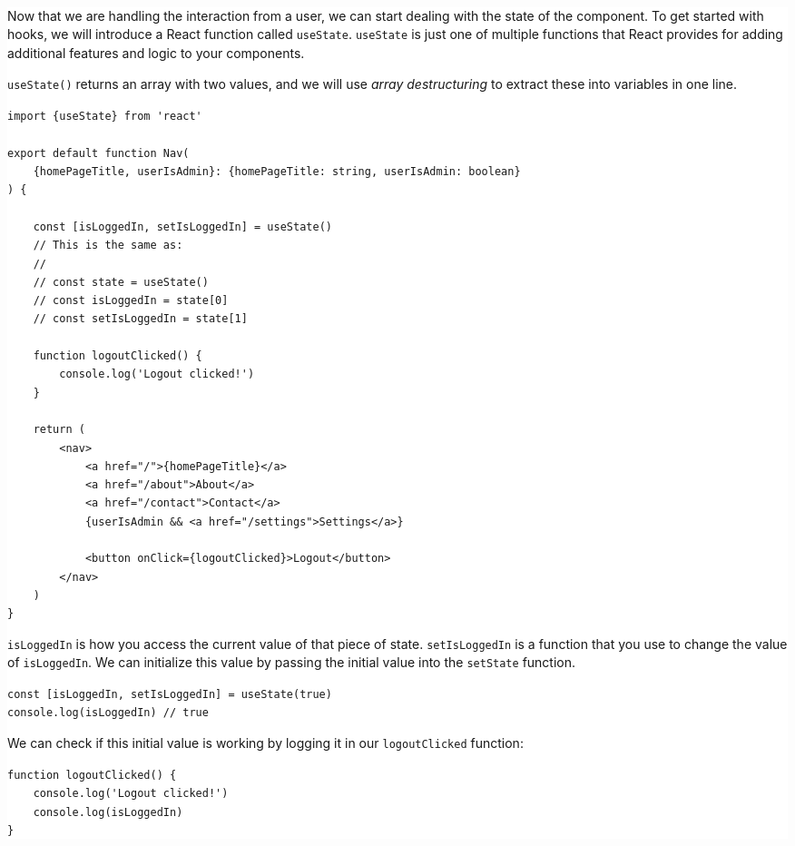 Now that we are handling the interaction from a user, we can start dealing with the state of the component.
To get started with hooks, we will introduce a React function called `useState`.
`useState` is just one of multiple functions that React provides for adding additional features and logic to your components.

`useState()` returns an array with two values, and we will use *array destructuring* to extract these into variables in one line.

```tsx
import {useState} from 'react'

export default function Nav(
    {homePageTitle, userIsAdmin}: {homePageTitle: string, userIsAdmin: boolean}
) {

    const [isLoggedIn, setIsLoggedIn] = useState()
    // This is the same as:
    // 
    // const state = useState()
    // const isLoggedIn = state[0]
    // const setIsLoggedIn = state[1]

    function logoutClicked() {
        console.log('Logout clicked!')
    }

    return (
        <nav>
            <a href="/">{homePageTitle}</a>
            <a href="/about">About</a>
            <a href="/contact">Contact</a>
            {userIsAdmin && <a href="/settings">Settings</a>}

            <button onClick={logoutClicked}>Logout</button>
        </nav>
    )
}
```

`isLoggedIn` is how you access the current value of that piece of state.
`setIsLoggedIn` is a function that you use to change the value of `isLoggedIn`.
We can initialize this value by passing the initial value into the `setState` function.

```tsx
const [isLoggedIn, setIsLoggedIn] = useState(true)
console.log(isLoggedIn) // true
```

We can check if this initial value is working by logging it in our `logoutClicked` function:

```tsx
function logoutClicked() {
    console.log('Logout clicked!')
    console.log(isLoggedIn)
}
```
